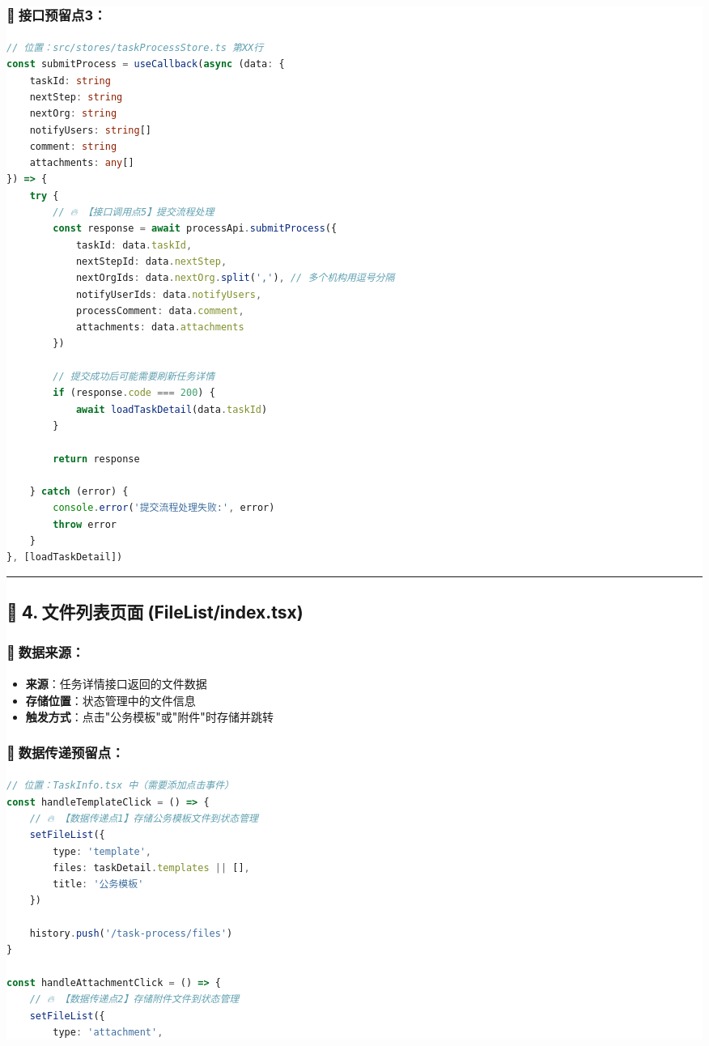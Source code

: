 ### 🔌 **接口预留点3**：
```typescript
// 位置：src/stores/taskProcessStore.ts 第XX行
const submitProcess = useCallback(async (data: {
    taskId: string
    nextStep: string
    nextOrg: string
    notifyUsers: string[]
    comment: string
    attachments: any[]
}) => {
    try {
        // 🔥 【接口调用点5】提交流程处理
        const response = await processApi.submitProcess({
            taskId: data.taskId,
            nextStepId: data.nextStep,
            nextOrgIds: data.nextOrg.split(','), // 多个机构用逗号分隔
            notifyUserIds: data.notifyUsers,
            processComment: data.comment,
            attachments: data.attachments
        })
        
        // 提交成功后可能需要刷新任务详情
        if (response.code === 200) {
            await loadTaskDetail(data.taskId)
        }
        
        return response
        
    } catch (error) {
        console.error('提交流程处理失败:', error)
        throw error
    }
}, [loadTaskDetail])
```

---

## 📁 **4. 文件列表页面 (FileList/index.tsx)**

### 📍 **数据来源**：
- **来源**：任务详情接口返回的文件数据
- **存储位置**：状态管理中的文件信息
- **触发方式**：点击"公务模板"或"附件"时存储并跳转

### 🔌 **数据传递预留点**：
```typescript
// 位置：TaskInfo.tsx 中（需要添加点击事件）
const handleTemplateClick = () => {
    // 🔥 【数据传递点1】存储公务模板文件到状态管理
    setFileList({
        type: 'template',
        files: taskDetail.templates || [],
        title: '公务模板'
    })
    
    history.push('/task-process/files')
}

const handleAttachmentClick = () => {
    // 🔥 【数据传递点2】存储附件文件到状态管理  
    setFileList({
        type: 'attachment',
```
